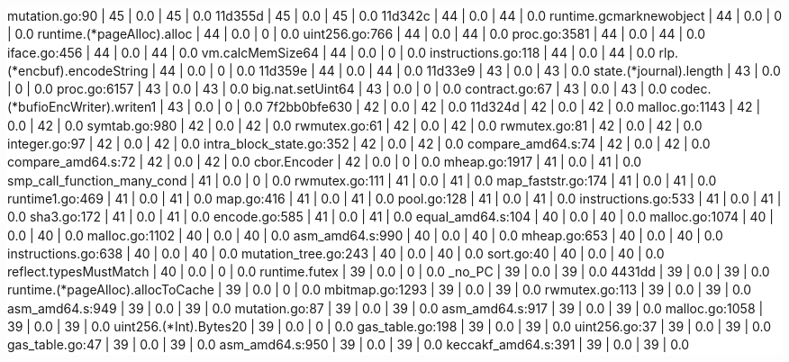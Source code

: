 mutation.go:90                                   |     45 |   0.0 |   45 |   0.0
11d355d                                          |     45 |   0.0 |   45 |   0.0
11d342c                                          |     44 |   0.0 |   44 |   0.0
runtime.gcmarknewobject                          |     44 |   0.0 |    0 |   0.0
runtime.(*pageAlloc).alloc                       |     44 |   0.0 |    0 |   0.0
uint256.go:766                                   |     44 |   0.0 |   44 |   0.0
proc.go:3581                                     |     44 |   0.0 |   44 |   0.0
iface.go:456                                     |     44 |   0.0 |   44 |   0.0
vm.calcMemSize64                                 |     44 |   0.0 |    0 |   0.0
instructions.go:118                              |     44 |   0.0 |   44 |   0.0
rlp.(*encbuf).encodeString                       |     44 |   0.0 |    0 |   0.0
11d359e                                          |     44 |   0.0 |   44 |   0.0
11d33e9                                          |     43 |   0.0 |   43 |   0.0
state.(*journal).length                          |     43 |   0.0 |    0 |   0.0
proc.go:6157                                     |     43 |   0.0 |   43 |   0.0
big.nat.setUint64                                |     43 |   0.0 |    0 |   0.0
contract.go:67                                   |     43 |   0.0 |   43 |   0.0
codec.(*bufioEncWriter).writen1                  |     43 |   0.0 |    0 |   0.0
7f2bb0bfe630                                     |     42 |   0.0 |   42 |   0.0
11d324d                                          |     42 |   0.0 |   42 |   0.0
malloc.go:1143                                   |     42 |   0.0 |   42 |   0.0
symtab.go:980                                    |     42 |   0.0 |   42 |   0.0
rwmutex.go:61                                    |     42 |   0.0 |   42 |   0.0
rwmutex.go:81                                    |     42 |   0.0 |   42 |   0.0
integer.go:97                                    |     42 |   0.0 |   42 |   0.0
intra_block_state.go:352                         |     42 |   0.0 |   42 |   0.0
compare_amd64.s:74                               |     42 |   0.0 |   42 |   0.0
compare_amd64.s:72                               |     42 |   0.0 |   42 |   0.0
cbor.Encoder                                     |     42 |   0.0 |    0 |   0.0
mheap.go:1917                                    |     41 |   0.0 |   41 |   0.0
smp_call_function_many_cond                      |     41 |   0.0 |    0 |   0.0
rwmutex.go:111                                   |     41 |   0.0 |   41 |   0.0
map_faststr.go:174                               |     41 |   0.0 |   41 |   0.0
runtime1.go:469                                  |     41 |   0.0 |   41 |   0.0
map.go:416                                       |     41 |   0.0 |   41 |   0.0
pool.go:128                                      |     41 |   0.0 |   41 |   0.0
instructions.go:533                              |     41 |   0.0 |   41 |   0.0
sha3.go:172                                      |     41 |   0.0 |   41 |   0.0
encode.go:585                                    |     41 |   0.0 |   41 |   0.0
equal_amd64.s:104                                |     40 |   0.0 |   40 |   0.0
malloc.go:1074                                   |     40 |   0.0 |   40 |   0.0
malloc.go:1102                                   |     40 |   0.0 |   40 |   0.0
asm_amd64.s:990                                  |     40 |   0.0 |   40 |   0.0
mheap.go:653                                     |     40 |   0.0 |   40 |   0.0
instructions.go:638                              |     40 |   0.0 |   40 |   0.0
mutation_tree.go:243                             |     40 |   0.0 |   40 |   0.0
sort.go:40                                       |     40 |   0.0 |   40 |   0.0
reflect.typesMustMatch                           |     40 |   0.0 |    0 |   0.0
runtime.futex                                    |     39 |   0.0 |    0 |   0.0
_no_PC                                           |     39 |   0.0 |   39 |   0.0
4431dd                                           |     39 |   0.0 |   39 |   0.0
runtime.(*pageAlloc).allocToCache                |     39 |   0.0 |    0 |   0.0
mbitmap.go:1293                                  |     39 |   0.0 |   39 |   0.0
rwmutex.go:113                                   |     39 |   0.0 |   39 |   0.0
asm_amd64.s:949                                  |     39 |   0.0 |   39 |   0.0
mutation.go:87                                   |     39 |   0.0 |   39 |   0.0
asm_amd64.s:917                                  |     39 |   0.0 |   39 |   0.0
malloc.go:1058                                   |     39 |   0.0 |   39 |   0.0
uint256.(*Int).Bytes20                           |     39 |   0.0 |    0 |   0.0
gas_table.go:198                                 |     39 |   0.0 |   39 |   0.0
uint256.go:37                                    |     39 |   0.0 |   39 |   0.0
gas_table.go:47                                  |     39 |   0.0 |   39 |   0.0
asm_amd64.s:950                                  |     39 |   0.0 |   39 |   0.0
keccakf_amd64.s:391                              |     39 |   0.0 |   39 |   0.0